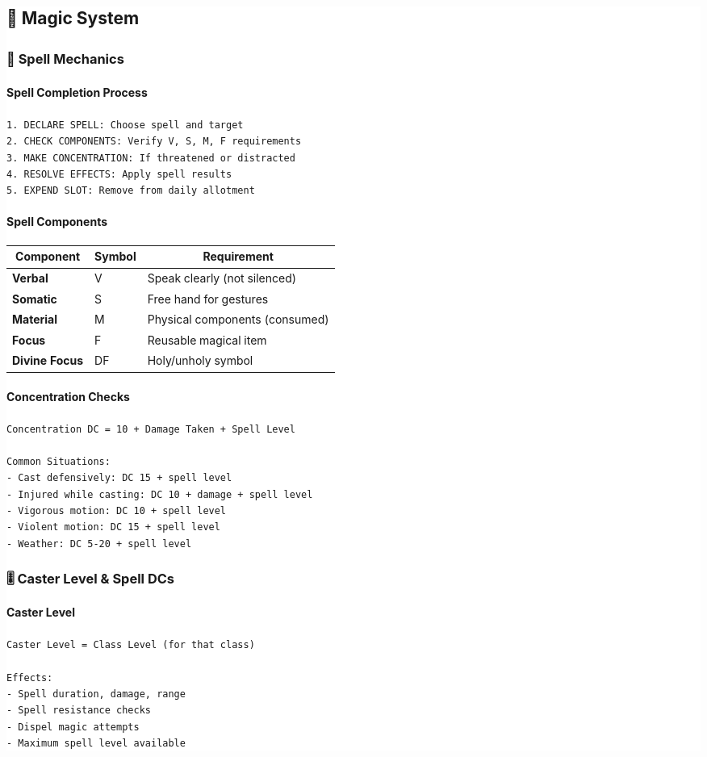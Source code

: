 
## 🔮 **Magic System**

### 📖 **Spell Mechanics**

#### **Spell Completion Process**
```
1. DECLARE SPELL: Choose spell and target
2. CHECK COMPONENTS: Verify V, S, M, F requirements  
3. MAKE CONCENTRATION: If threatened or distracted
4. RESOLVE EFFECTS: Apply spell results
5. EXPEND SLOT: Remove from daily allotment
```

#### **Spell Components**
| Component | Symbol | Requirement |
|-----------|--------|-------------|
| **Verbal** | V | Speak clearly (not silenced) |
| **Somatic** | S | Free hand for gestures |
| **Material** | M | Physical components (consumed) |
| **Focus** | F | Reusable magical item |
| **Divine Focus** | DF | Holy/unholy symbol |

#### **Concentration Checks**
```
Concentration DC = 10 + Damage Taken + Spell Level

Common Situations:
- Cast defensively: DC 15 + spell level
- Injured while casting: DC 10 + damage + spell level  
- Vigorous motion: DC 10 + spell level
- Violent motion: DC 15 + spell level
- Weather: DC 5-20 + spell level
```

### 🎚️ **Caster Level & Spell DCs**

#### **Caster Level**
```
Caster Level = Class Level (for that class)

Effects:
- Spell duration, damage, range  
- Spell resistance checks
- Dispel magic attempts
- Maximum spell level available
```
